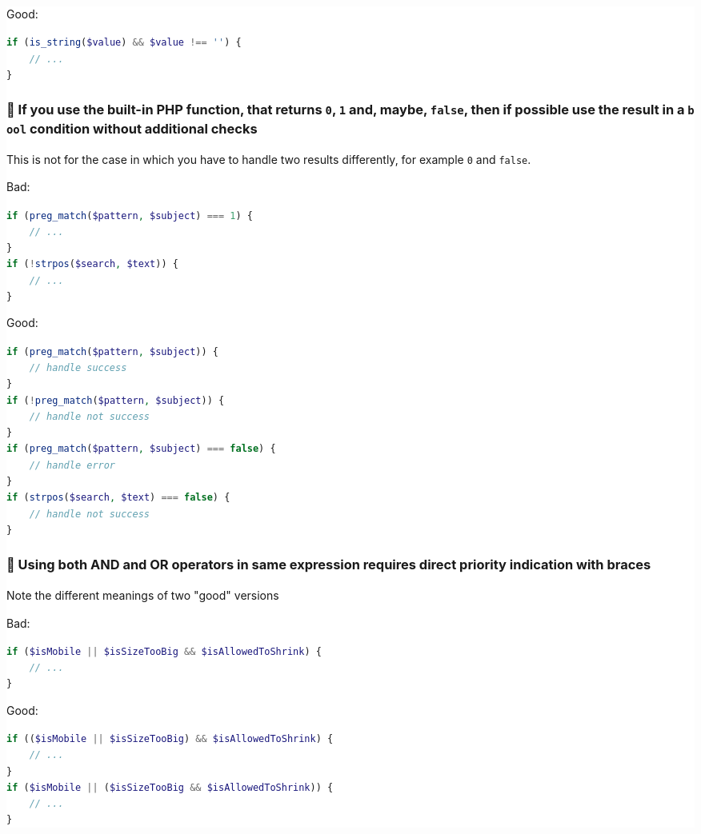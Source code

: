 Good:
```php
if (is_string($value) && $value !== '') {
    // ...
}
```

### 📖 If you use the built-in PHP function, that returns `0`, `1` and, maybe, `false`, then if possible use the result in a  `bool` condition without additional checks
This is not for the case in which you have to handle two results differently, for example `0` and `false`.

Bad:
```php
if (preg_match($pattern, $subject) === 1) {
    // ...
}
if (!strpos($search, $text)) {
    // ...
}
```

Good:
```php
if (preg_match($pattern, $subject)) { 
    // handle success
}
if (!preg_match($pattern, $subject)) {
    // handle not success
}
if (preg_match($pattern, $subject) === false) {
    // handle error
}
if (strpos($search, $text) === false) {
    // handle not success
}
```

### 📖 Using both AND and OR operators in same expression requires direct priority indication with braces
Note the different meanings of two "good" versions

Bad:
```php
if ($isMobile || $isSizeTooBig && $isAllowedToShrink) {
    // ...
}
```

Good:
```php
if (($isMobile || $isSizeTooBig) && $isAllowedToShrink) {
    // ...
}
if ($isMobile || ($isSizeTooBig && $isAllowedToShrink)) {
    // ...
}
```
